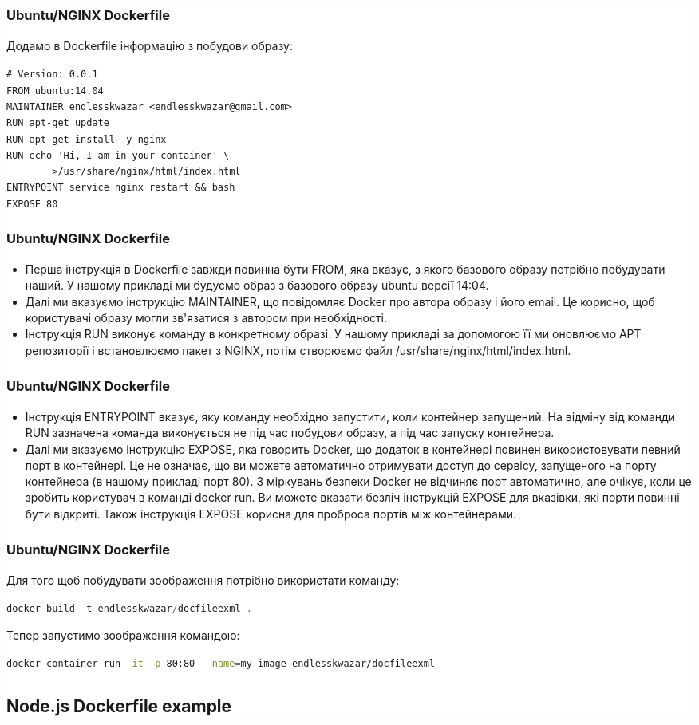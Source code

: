 
### Ubuntu/NGINX Dockerfile
Додамо в Dockerfile інформацію з побудови образу:

```
# Version: 0.0.1
FROM ubuntu:14.04
MAINTAINER endlesskwazar <endlesskwazar@gmail.com>
RUN apt-get update
RUN apt-get install -y nginx
RUN echo 'Hi, I am in your container' \
        >/usr/share/nginx/html/index.html
ENTRYPOINT service nginx restart && bash
EXPOSE 80
```


### Ubuntu/NGINX Dockerfile
- Перша інструкція в Dockerfile завжди повинна бути FROM, яка вказує, з якого базового образу потрібно побудувати наший. У нашому прикладі ми будуємо образ з базового образу ubuntu версії 14:04.
- Далі ми вказуємо інструкцію MAINTAINER, що повідомляє Docker про автора образу і його email. Це корисно, щоб користувачі образу могли зв'язатися з автором при необхідності.
- Інструкція RUN виконує команду в конкретному образі. У нашому прикладі за допомогою її ми оновлюємо APT репозиторії і встановлюємо пакет з NGINX, потім створюємо файл /usr/share/nginx/html/index.html.


### Ubuntu/NGINX Dockerfile
- Інструкція ENTRYPOINT вказує, яку команду необхідно запустити, коли контейнер запущений. На відміну від команди RUN зазначена команда виконується не під час побудови образу, а під час запуску контейнера.
- Далі ми вказуємо інструкцію EXPOSE, яка говорить Docker, що додаток в контейнері повинен використовувати певний порт в контейнері. Це не означає, що ви можете автоматично отримувати доступ до сервісу, запущеного на порту контейнера (в нашому прикладі порт 80). З міркувань безпеки Docker не відчиняє порт автоматично, але очікує, коли це зробить користувач в команді docker run. Ви можете вказати безліч інструкцій EXPOSE для вказівки, які порти повинні бути відкриті. Також інструкція EXPOSE корисна для проброса портів між контейнерами.


### Ubuntu/NGINX Dockerfile
Для того щоб побудувати зоображення потрібно використати команду:

```cpp
docker build -t endlesskwazar/docfileexml .
```

Тепер запустимо зоображення командою:

```bash
docker container run -it -p 80:80 --name=my-image endlesskwazar/docfileexml
```



## Node.js Dockerfile example
